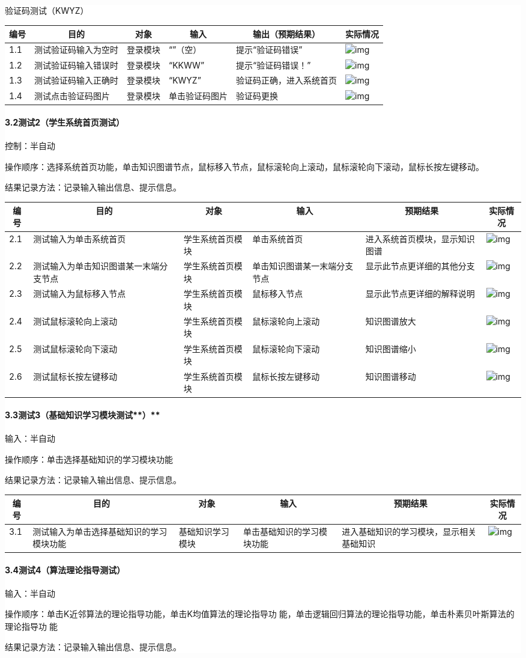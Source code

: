  

 

验证码测试（KWYZ）

| 编号 | 目的                 | 对象     | 输入           | 输出（预期结果）         | 实际情况                                                     |
| ---- | -------------------- | -------- | -------------- | ------------------------ | ------------------------------------------------------------ |
| 1.1  | 测试验证码输入为空时 | 登录模块 | “”（空）       | 提示“验证码错误”         | ![img](C:\UserData\AppData\Local\Temp\ksohtml34700\wps13.jpg) |
| 1.2  | 测试验证码输入错误时 | 登录模块 | “KKWW”         | 提示“验证码错误！”       | ![img](C:\UserData\AppData\Local\Temp\ksohtml34700\wps14.jpg) |
| 1.3  | 测试验证码输入正确时 | 登录模块 | “KWYZ”         | 验证码正确，进入系统首页 | ![img](C:\UserData\AppData\Local\Temp\ksohtml34700\wps15.jpg) |
| 1.4  | 测试点击验证码图片   | 登录模块 | 单击验证码图片 | 验证码更换               | ![img](C:\UserData\AppData\Local\Temp\ksohtml34700\wps16.jpg) |

 

#### **3.2测试2（学生系统首页测试）**

控制：半自动

操作顺序：选择系统首页功能，单击知识图谱节点，鼠标移入节点，鼠标滚轮向上滚动，鼠标滚轮向下滚动，鼠标长按左键移动。

结果记录方法：记录输入输出信息、提示信息。

| 编号 | 目的                                   | 对象             | 输入                         | 预期结果                       | 实际情况                                                     |
| ---- | -------------------------------------- | ---------------- | ---------------------------- | ------------------------------ | ------------------------------------------------------------ |
| 2.1  | 测试输入为单击系统首页                 | 学生系统首页模块 | 单击系统首页                 | 进入系统首页模块，显示知识图谱 | ![img](C:\UserData\AppData\Local\Temp\ksohtml34700\wps17.jpg) |
| 2.2  | 测试输入为单击知识图谱某一末端分支节点 | 学生系统首页模块 | 单击知识图谱某一末端分支节点 | 显示此节点更详细的其他分支     | ![img](C:\UserData\AppData\Local\Temp\ksohtml34700\wps18.jpg) |
| 2.3  | 测试输入为鼠标移入节点                 | 学生系统首页模块 | 鼠标移入节点                 | 显示此节点更详细的解释说明     | ![img](C:\UserData\AppData\Local\Temp\ksohtml34700\wps19.jpg) |
| 2.4  | 测试鼠标滚轮向上滚动                   | 学生系统首页模块 | 鼠标滚轮向上滚动             | 知识图谱放大                   | ![img](C:\UserData\AppData\Local\Temp\ksohtml34700\wps20.jpg) |
| 2.5  | 测试鼠标滚轮向下滚动                   | 学生系统首页模块 | 鼠标滚轮向下滚动             | 知识图谱缩小                   | ![img](C:\UserData\AppData\Local\Temp\ksohtml34700\wps21.jpg) |
| 2.6  | 测试鼠标长按左键移动                   | 学生系统首页模块 | 鼠标长按左键移动             | 知识图谱移动                   | ![img](C:\UserData\AppData\Local\Temp\ksohtml34700\wps22.jpg) |

#### **3.3测试3（****基础知识学习模块****测试****）**

输入：半自动

操作顺序：单击选择基础知识的学习模块功能

结果记录方法：记录输入输出信息、提示信息。

| 编号 | 目的                                     | 对象             | 输入                       | 预期结果                                 | 实际情况                                                     |
| ---- | ---------------------------------------- | ---------------- | -------------------------- | ---------------------------------------- | ------------------------------------------------------------ |
| 3.1  | 测试输入为单击选择基础知识的学习模块功能 | 基础知识学习模块 | 单击基础知识的学习模块功能 | 进入基础知识的学习模块，显示相关基础知识 | ![img](C:\UserData\AppData\Local\Temp\ksohtml34700\wps23.jpg) |

 

#### **3.4测试4（算法理论指导测试）**

输入：半自动

操作顺序：单击K近邻算法的理论指导功能，单击K均值算法的理论指导功 能，单击逻辑回归算法的理论指导功能，单击朴素贝叶斯算法的理论指导功 能

结果记录方法：记录输入输出信息、提示信息。
